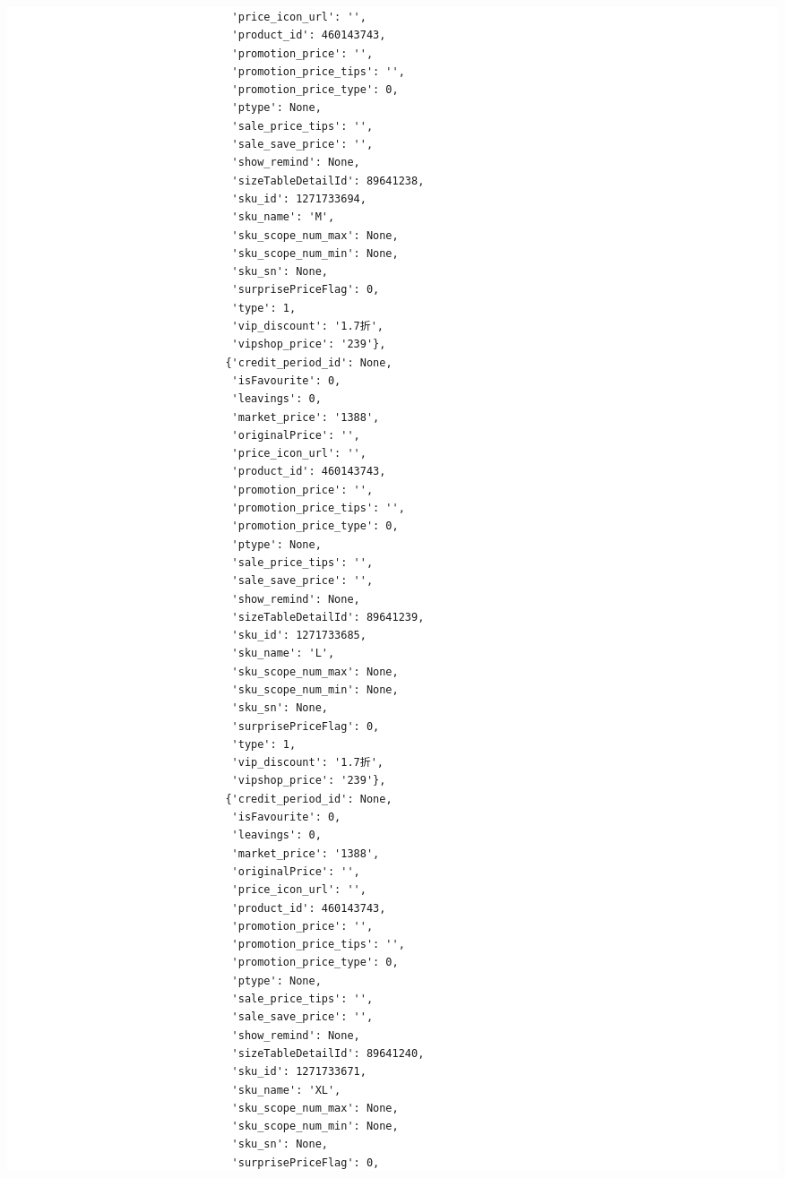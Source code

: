                                        'price_icon_url': '',
                                       'product_id': 460143743,
                                       'promotion_price': '',
                                       'promotion_price_tips': '',
                                       'promotion_price_type': 0,
                                       'ptype': None,
                                       'sale_price_tips': '',
                                       'sale_save_price': '',
                                       'show_remind': None,
                                       'sizeTableDetailId': 89641238,
                                       'sku_id': 1271733694,
                                       'sku_name': 'M',
                                       'sku_scope_num_max': None,
                                       'sku_scope_num_min': None,
                                       'sku_sn': None,
                                       'surprisePriceFlag': 0,
                                       'type': 1,
                                       'vip_discount': '1.7折',
                                       'vipshop_price': '239'},
                                      {'credit_period_id': None,
                                       'isFavourite': 0,
                                       'leavings': 0,
                                       'market_price': '1388',
                                       'originalPrice': '',
                                       'price_icon_url': '',
                                       'product_id': 460143743,
                                       'promotion_price': '',
                                       'promotion_price_tips': '',
                                       'promotion_price_type': 0,
                                       'ptype': None,
                                       'sale_price_tips': '',
                                       'sale_save_price': '',
                                       'show_remind': None,
                                       'sizeTableDetailId': 89641239,
                                       'sku_id': 1271733685,
                                       'sku_name': 'L',
                                       'sku_scope_num_max': None,
                                       'sku_scope_num_min': None,
                                       'sku_sn': None,
                                       'surprisePriceFlag': 0,
                                       'type': 1,
                                       'vip_discount': '1.7折',
                                       'vipshop_price': '239'},
                                      {'credit_period_id': None,
                                       'isFavourite': 0,
                                       'leavings': 0,
                                       'market_price': '1388',
                                       'originalPrice': '',
                                       'price_icon_url': '',
                                       'product_id': 460143743,
                                       'promotion_price': '',
                                       'promotion_price_tips': '',
                                       'promotion_price_type': 0,
                                       'ptype': None,
                                       'sale_price_tips': '',
                                       'sale_save_price': '',
                                       'show_remind': None,
                                       'sizeTableDetailId': 89641240,
                                       'sku_id': 1271733671,
                                       'sku_name': 'XL',
                                       'sku_scope_num_max': None,
                                       'sku_scope_num_min': None,
                                       'sku_sn': None,
                                       'surprisePriceFlag': 0,